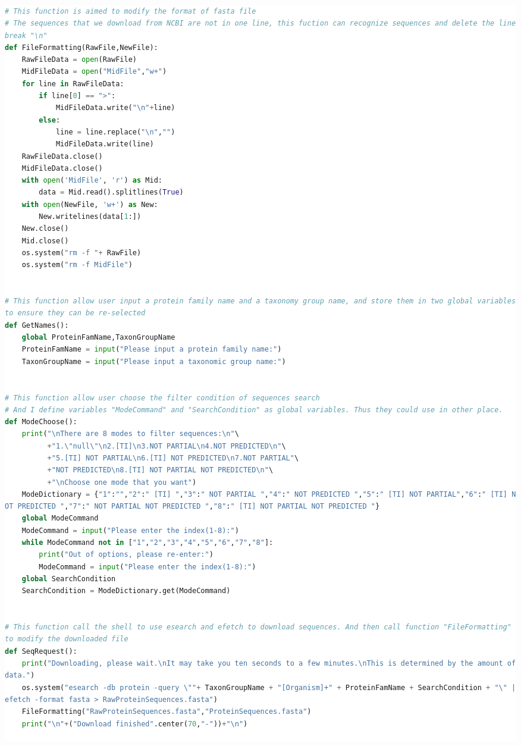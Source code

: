 ```python
# This function is aimed to modify the format of fasta file
# The sequences that we download from NCBI are not in one line, this fuction can recognize sequences and delete the line break "\n"
def FileFormatting(RawFile,NewFile):
    RawFileData = open(RawFile)
    MidFileData = open("MidFile","w+")
    for line in RawFileData:
        if line[0] == ">":
            MidFileData.write("\n"+line)
        else:
            line = line.replace("\n","")
            MidFileData.write(line)
    RawFileData.close()
    MidFileData.close()
    with open('MidFile', 'r') as Mid:
        data = Mid.read().splitlines(True)
    with open(NewFile, 'w+') as New:
        New.writelines(data[1:])
    New.close()
    Mid.close()
    os.system("rm -f "+ RawFile)
    os.system("rm -f MidFile")


# This function allow user input a protein family name and a taxonomy group name, and store them in two global variables to ensure they can be re-selected	
def GetNames():
    global ProteinFamName,TaxonGroupName
    ProteinFamName = input("Please input a protein family name:")
    TaxonGroupName = input("Please input a taxonomic group name:")


# This function allow user choose the filter condition of sequences search
# And I define variables "ModeCommand" and "SearchCondition" as global variables. Thus they could use in other place.
def ModeChoose():
    print("\nThere are 8 modes to filter sequences:\n"\
          +"1.\"null\"\n2.[TI]\n3.NOT PARTIAL\n4.NOT PREDICTED\n"\
          +"5.[TI] NOT PARTIAL\n6.[TI] NOT PREDICTED\n7.NOT PARTIAL"\
          +"NOT PREDICTED\n8.[TI] NOT PARTIAL NOT PREDICTED\n"\
          +"\nChoose one mode that you want")
    ModeDictionary = {"1":"","2":" [TI] ","3":" NOT PARTIAL ","4":" NOT PREDICTED ","5":" [TI] NOT PARTIAL","6":" [TI] NOT PREDICTED ","7":" NOT PARTIAL NOT PREDICTED ","8":" [TI] NOT PARTIAL NOT PREDICTED "}
    global ModeCommand
    ModeCommand = input("Please enter the index(1-8):")
    while ModeCommand not in ["1","2","3","4","5","6","7","8"]:
        print("Out of options, please re-enter:")
        ModeCommand = input("Please enter the index(1-8):")
    global SearchCondition
    SearchCondition = ModeDictionary.get(ModeCommand)


# This function call the shell to use esearch and efetch to download sequences. And then call function "FileFormatting" to modify the downloaded file
def SeqRequest():
    print("Downloading, please wait.\nIt may take you ten seconds to a few minutes.\nThis is determined by the amount of data.")
    os.system("esearch -db protein -query \""+ TaxonGroupName + "[Organism]+" + ProteinFamName + SearchCondition + "\" | efetch -format fasta > RawProteinSequences.fasta")
    FileFormatting("RawProteinSequences.fasta","ProteinSequences.fasta")
    print("\n"+("Download finished".center(70,"-"))+"\n")
       
```
